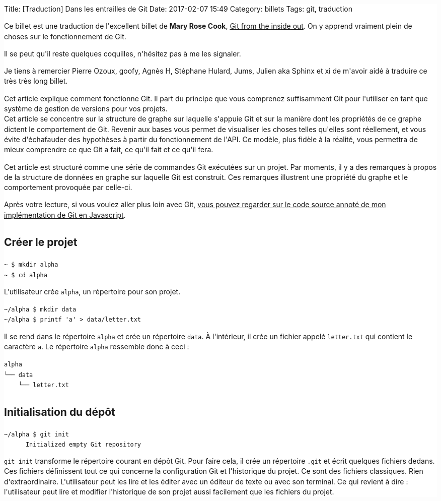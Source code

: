 Title: [Traduction] Dans les entrailles de Git
Date: 2017-02-07 15:49
Category: billets
Tags: git, traduction

Ce billet est une traduction de l'excellent billet de **Mary Rose Cook**, [Git from the inside out](https://maryrosecook.com/blog/post/git-from-the-inside-out). On y apprend vraiment plein de choses sur le fonctionnement de Git.

Il se peut qu'il reste quelques coquilles, n'hésitez pas à me les signaler.

Je tiens à remercier Pierre Ozoux, goofy, Agnès H, Stéphane Hulard, Jums, Julien aka Sphinx et xi de m'avoir aidé à traduire ce très très long billet.

Cet article explique comment fonctionne Git. Il part du principe que vous comprenez suffisamment Git pour l'utiliser en tant que système de gestion de versions pour vos projets.  
Cet article se concentre sur la structure de graphe sur laquelle s'appuie Git et sur la manière dont les propriétés de ce graphe dictent le comportement de Git. Revenir aux bases vous permet de visualiser les choses telles qu'elles sont réellement, et vous évite d'échafauder des hypothèses à partir du fonctionnement de l'API. Ce modèle, plus fidèle à la réalité, vous permettra de mieux comprendre ce que Git a fait, ce qu'il fait et ce qu'il fera.

Cet article est structuré comme une série de commandes Git exécutées sur un projet. Par moments, il y a des remarques à propos de la structure de données en graphe sur laquelle Git est construit. Ces remarques illustrent une propriété du graphe et le comportement provoquée par celle-ci.

Après votre lecture, si vous voulez aller plus loin avec Git, [vous pouvez regarder sur le code source annoté de mon implémentation de Git en Javascript](http://gitlet.maryrosecook.com/docs/gitlet.html).

## Créer le projet

    ~ $ mkdir alpha
    ~ $ cd alpha

L'utilisateur crée `alpha`, un répertoire pour son projet.

    ~/alpha $ mkdir data
    ~/alpha $ printf 'a' > data/letter.txt

Il se rend dans le répertoire `alpha` et crée un répertoire `data`. À l'intérieur, il crée un fichier appelé `letter.txt` qui contient le caractère `a`. Le répertoire `alpha` ressemble donc à ceci :

    alpha
    └── data
        └── letter.txt

## Initialisation du dépôt

    ~/alpha $ git init
          Initialized empty Git repository

`git init` transforme le répertoire courant en dépôt Git. Pour faire cela, il crée un répertoire `.git` et écrit quelques fichiers dedans. Ces fichiers définissent tout ce qui concerne la configuration Git et l'historique du projet. Ce sont des fichiers classiques. Rien d'extraordinaire. L'utilisateur peut les lire et les éditer avec un éditeur de texte ou avec son terminal. Ce qui revient à dire : l'utilisateur peut lire et modifier l'historique de son projet aussi facilement que les fichiers du projet.


[^1]: Dans ce cas, l'empreinte est plus longue que le contenu. Mais tous les morceaux de contenu plus longs que le nombre de caractères dans l'empreinte seront exprimés de façon plus concise que l'original.
[^2]: Il y a une chance que deux contenus différents aient la même empreinte mais les probabilités sont faibles.
[^3]: `git prune` supprime tous les objets qui ne peuvent êtres atteints depuis une référence. Si un utilisateur utilise cette commande, il peut perdre du contenu.
[^4]: `git stash` sauvegarde toutes les différences entre la copie de travail et le commit `HEAD` dans un endroit sûr. Elles peuvent être retrouvées plus tard.
[^5]: La commande `rebase` peut être utilisée afin d’ajouter, éditer ou supprimer des commits dans l'historique du dépôt.